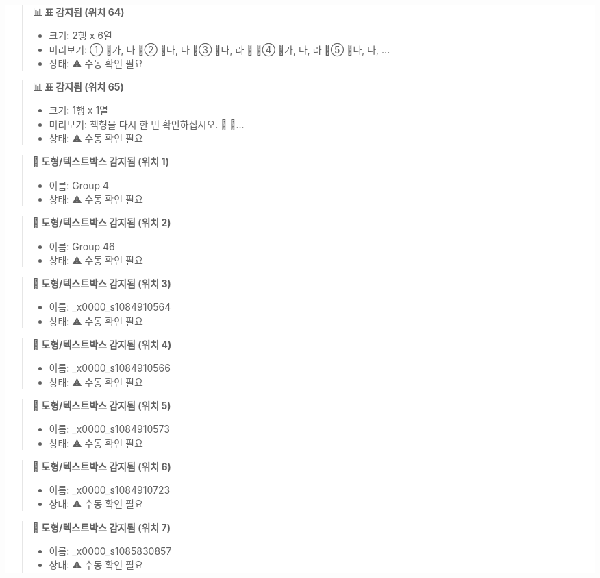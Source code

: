 



> **📊 표 감지됨 (위치 64)**
> - 크기: 2행 x 6열
> - 미리보기: ① 가, 나 ② 나, 다 ③ 다, 라  ④ 가, 다, 라 ⑤ 나, 다, ...
> - 상태: ⚠️ 수동 확인 필요





> **📊 표 감지됨 (위치 65)**
> - 크기: 1행 x 1열
> - 미리보기: 책형을 다시 한 번 확인하십시오.  ...
> - 상태: ⚠️ 수동 확인 필요





> **🔷 도형/텍스트박스 감지됨 (위치 1)**
> - 이름: Group 4
> - 상태: ⚠️ 수동 확인 필요





> **🔷 도형/텍스트박스 감지됨 (위치 2)**
> - 이름: Group 46
> - 상태: ⚠️ 수동 확인 필요





> **🔷 도형/텍스트박스 감지됨 (위치 3)**
> - 이름: _x0000_s1084910564
> - 상태: ⚠️ 수동 확인 필요





> **🔷 도형/텍스트박스 감지됨 (위치 4)**
> - 이름: _x0000_s1084910566
> - 상태: ⚠️ 수동 확인 필요





> **🔷 도형/텍스트박스 감지됨 (위치 5)**
> - 이름: _x0000_s1084910573
> - 상태: ⚠️ 수동 확인 필요





> **🔷 도형/텍스트박스 감지됨 (위치 6)**
> - 이름: _x0000_s1084910723
> - 상태: ⚠️ 수동 확인 필요





> **🔷 도형/텍스트박스 감지됨 (위치 7)**
> - 이름: _x0000_s1085830857
> - 상태: ⚠️ 수동 확인 필요
